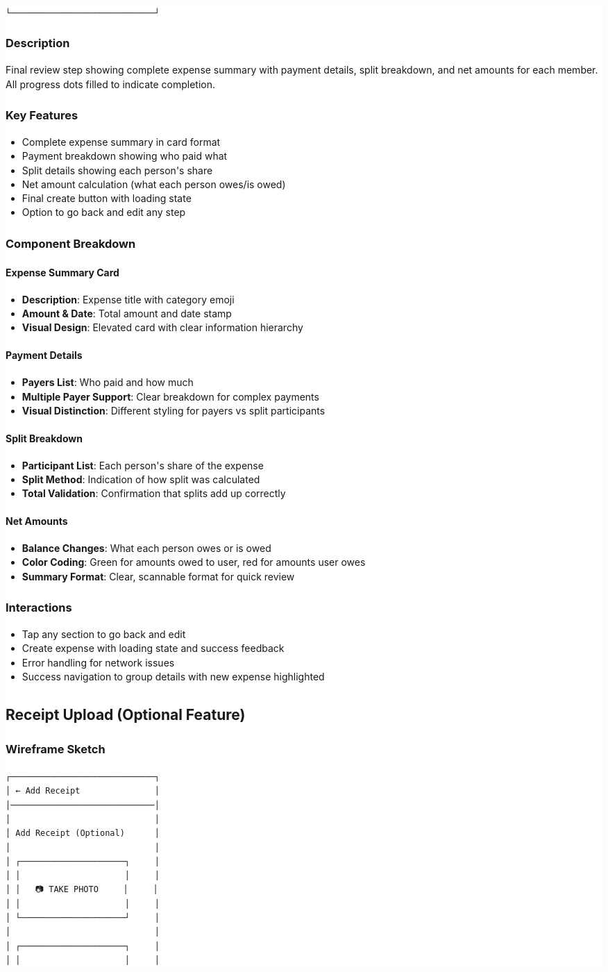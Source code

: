 ```
└─────────────────────────────┘
```

### Description
Final review step showing complete expense summary with payment details, split breakdown, and net amounts for each member. All progress dots filled to indicate completion.

### Key Features
- Complete expense summary in card format
- Payment breakdown showing who paid what
- Split details showing each person's share
- Net amount calculation (what each person owes/is owed)
- Final create button with loading state
- Option to go back and edit any step

### Component Breakdown

#### Expense Summary Card
- **Description**: Expense title with category emoji
- **Amount & Date**: Total amount and date stamp
- **Visual Design**: Elevated card with clear information hierarchy

#### Payment Details
- **Payers List**: Who paid and how much
- **Multiple Payer Support**: Clear breakdown for complex payments
- **Visual Distinction**: Different styling for payers vs split participants

#### Split Breakdown
- **Participant List**: Each person's share of the expense
- **Split Method**: Indication of how split was calculated
- **Total Validation**: Confirmation that splits add up correctly

#### Net Amounts
- **Balance Changes**: What each person owes or is owed
- **Color Coding**: Green for amounts owed to user, red for amounts user owes
- **Summary Format**: Clear, scannable format for quick review

### Interactions
- Tap any section to go back and edit
- Create expense with loading state and success feedback
- Error handling for network issues
- Success navigation to group details with new expense highlighted

## Receipt Upload (Optional Feature)

### Wireframe Sketch
```
┌─────────────────────────────┐
│ ← Add Receipt               │
│─────────────────────────────│
│                             │
│ Add Receipt (Optional)      │
│                             │
│ ┌─────────────────────┐     │
│ │                     │     │
│ │   📷 TAKE PHOTO     │     │
│ │                     │     │
│ └─────────────────────┘     │
│                             │
│ ┌─────────────────────┐     │
│ │                     │     │
```